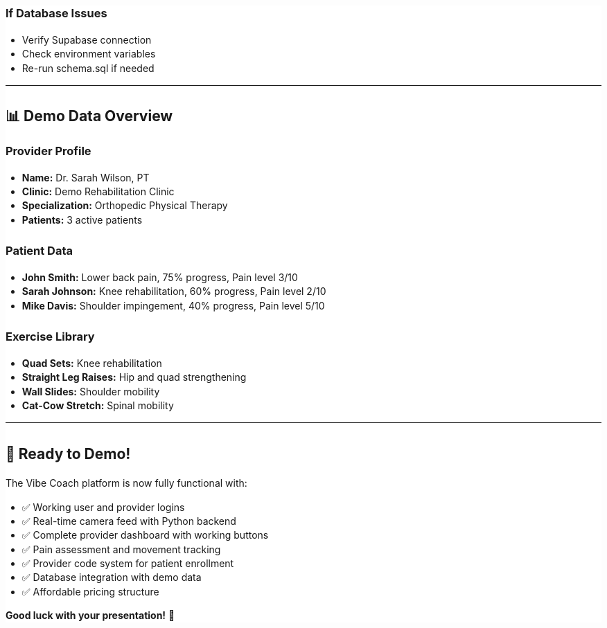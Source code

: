 ### **If Database Issues**
- Verify Supabase connection
- Check environment variables
- Re-run schema.sql if needed

---

## 📊 **Demo Data Overview**

### **Provider Profile**
- **Name:** Dr. Sarah Wilson, PT
- **Clinic:** Demo Rehabilitation Clinic
- **Specialization:** Orthopedic Physical Therapy
- **Patients:** 3 active patients

### **Patient Data**
- **John Smith:** Lower back pain, 75% progress, Pain level 3/10
- **Sarah Johnson:** Knee rehabilitation, 60% progress, Pain level 2/10
- **Mike Davis:** Shoulder impingement, 40% progress, Pain level 5/10

### **Exercise Library**
- **Quad Sets:** Knee rehabilitation
- **Straight Leg Raises:** Hip and quad strengthening
- **Wall Slides:** Shoulder mobility
- **Cat-Cow Stretch:** Spinal mobility

---

## 🎉 **Ready to Demo!**

The Vibe Coach platform is now fully functional with:
- ✅ Working user and provider logins
- ✅ Real-time camera feed with Python backend
- ✅ Complete provider dashboard with working buttons
- ✅ Pain assessment and movement tracking
- ✅ Provider code system for patient enrollment
- ✅ Database integration with demo data
- ✅ Affordable pricing structure

**Good luck with your presentation!** 🚀
